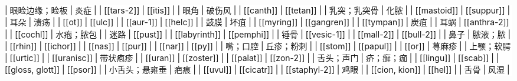 | 眼睑边缘；睑板                              | 炎症                                    |
| [[tars-2]]                           | [[itis]]                              |
| 眼角                                   | 破伤风                                   |
| [[canth]]                            | [[tetan]]                             |
| 乳突；乳突骨                               | 化脓                                    |
| [[mastoid]]                          | [[suppur]]                            |
| 耳朵                                   | 溃疡                                    |
| [[ot]]                               | [[ulc]]                               |
| [[aur-1]]                            | [[helc]]                              |
| 鼓膜                                   | 坏疽                                    |
| [[myring]]                           | [[gangren]]                           |
| [[tympan]]                           | 炭疽                                    |
| 耳蜗                                   | [[anthra-2]]                          |
| [[cochl]]                            | 水疱；脓包                                 |
| 迷路                                   | [[pust]]                              |
| [[labyrinth]]                        | [[pemphi]]                            |
| 锤骨                                   | [[vesic-1]]                           |
| [[mall-2]]                           | [[bull-2]]                            |
| 鼻子                                   | 脓液；脓                                  |
| [[rhin]]                             | [[ichor]]                             |
| [[nas]]                              | [[pur]]                               |
| [[nar]]                              | [[py]]                                |
| 嘴；口腔                                 | 丘疹；粉刺                                 |
| [[stom]]                             | [[papul]]                             |
| [[or]]                               | 荨麻疹                                   |
| 上颚；软腭                                | [[urtic]]                             |
| [[uranisc]]                          | 带状疱疹                                  |
| [[uran]]                             | [[zoster]]                            |
| [[palat]]                            | [[zon-2]]                             |
| 舌头；声门                                | 疥；癣；痂                                 |
| [[lingu]]                            | [[scab]]                              |
| [[gloss, glott]]                     | [[psor]]                              |
| 小舌头；悬雍垂                              | 疤痕                                    |
| [[uvul]]                             | [[cicatr]]                            |
| [[staphyl-2]]                        | 鸡眼                                    |
| [[cion, kion]]                       | [[hel]]                               |
| 舌骨                                   | 风湿                                    |